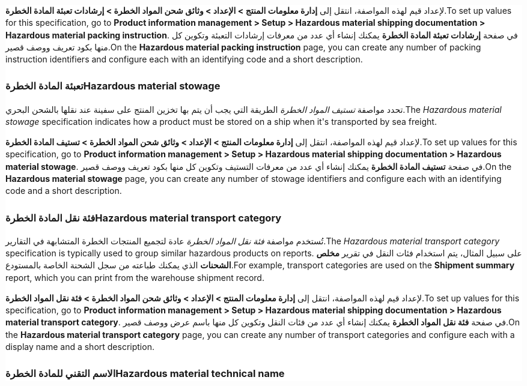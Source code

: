 <span data-ttu-id="cbf5e-385">لإعداد قيم لهذه المواصفة، انتقل إلى **إدارة معلومات المنتج \> الإعداد \> وثائق شحن المواد الخطرة \> إرشادات تعبئة المادة الخطرة**.</span><span class="sxs-lookup"><span data-stu-id="cbf5e-385">To set up values for this specification, go to **Product information management \> Setup \> Hazardous material shipping documentation \> Hazardous material packing instruction**.</span></span> <span data-ttu-id="cbf5e-386">في صفحة **إرشادات تعبئة المادة الخطرة** يمكنك إنشاء أي عدد من معرفات إرشادات التعبئة وتكوين كل منها بكود تعريف ووصف قصير.</span><span class="sxs-lookup"><span data-stu-id="cbf5e-386">On the **Hazardous material packing instruction** page, you can create any number of packing instruction identifiers and configure each with an identifying code and a short description.</span></span>

### <a name="hazardous-material-stowage"></a><a name="stowage"></a><span data-ttu-id="cbf5e-387">تعبئة المادة الخطرة</span><span class="sxs-lookup"><span data-stu-id="cbf5e-387">Hazardous material stowage</span></span>

<span data-ttu-id="cbf5e-388">تحدد مواصفة *تستيف المواد الخطرة* الطريقة التي يجب أن يتم بها تخزين المنتج على سفينة عند نقلها بالشحن البحري.</span><span class="sxs-lookup"><span data-stu-id="cbf5e-388">The *Hazardous material stowage* specification indicates how a product must be stored on a ship when it's transported by sea freight.</span></span>

<span data-ttu-id="cbf5e-389">لإعداد قيم لهذه المواصفة، انتقل إلى **إدارة معلومات المنتج \> الإعداد \> وثائق شحن المواد الخطرة \> تستيف المادة الخطرة**.</span><span class="sxs-lookup"><span data-stu-id="cbf5e-389">To set up values for this specification, go to **Product information management \> Setup \> Hazardous material shipping documentation \> Hazardous material stowage**.</span></span> <span data-ttu-id="cbf5e-390">في صفحة **تستيف المادة الخطرة** يمكنك إنشاء أي عدد من معرفات التستيف وتكوين كل منها بكود تعريف ووصف قصير.</span><span class="sxs-lookup"><span data-stu-id="cbf5e-390">On the **Hazardous material stowage** page, you can create any number of stowage identifiers and configure each with an identifying code and a short description.</span></span>

### <a name="hazardous-material-transport-category"></a><a name="transport-category"></a><span data-ttu-id="cbf5e-391">فئة نقل المادة الخطرة</span><span class="sxs-lookup"><span data-stu-id="cbf5e-391">Hazardous material transport category</span></span>

<span data-ttu-id="cbf5e-392">تُستخدم مواصفة *فئة نقل المواد الخطرة* عادة لتجميع المنتجات الخطرة المتشابهة في التقارير.</span><span class="sxs-lookup"><span data-stu-id="cbf5e-392">The *Hazardous material transport category* specification is typically used to group similar hazardous products on reports.</span></span> <span data-ttu-id="cbf5e-393">على سبيل المثال، يتم استخدام فئات النقل في تقرير **مخلص الشحنات** الذي يمكنك طباعته من سجل الشحنة الخاصة بالمستودع.</span><span class="sxs-lookup"><span data-stu-id="cbf5e-393">For example, transport categories are used on the **Shipment summary** report, which you can print from the warehouse shipment record.</span></span>

<span data-ttu-id="cbf5e-394">لإعداد قيم لهذه المواصفة، انتقل إلى **إدارة معلومات المنتج \> الإعداد \> وثائق شحن المواد الخطرة \> فئة نقل المواد الخطرة**.</span><span class="sxs-lookup"><span data-stu-id="cbf5e-394">To set up values for this specification, go to **Product information management \> Setup \> Hazardous material shipping documentation \> Hazardous material transport category**.</span></span> <span data-ttu-id="cbf5e-395">في صفحة **فئة نقل المواد الخطرة** يمكنك إنشاء أي عدد من فئات النقل وتكوين كل منها باسم عرض ووصف قصير.</span><span class="sxs-lookup"><span data-stu-id="cbf5e-395">On the **Hazardous material transport category** page, you can create any number of transport categories and configure each with a display name and a short description.</span></span>

### <a name="hazardous-material-technical-name"></a><a name="technical-name"></a><span data-ttu-id="cbf5e-396">الاسم التقني للمادة الخطرة</span><span class="sxs-lookup"><span data-stu-id="cbf5e-396">Hazardous material technical name</span></span>
